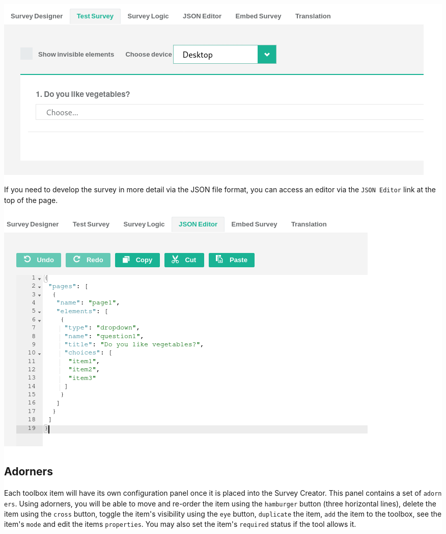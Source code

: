 ![Overview of Test Survey Area](images/survey-editor-test-survey.png)

If you need to develop the survey in more detail via the JSON file format, you can access an editor via the `JSON Editor` link at the top of the page.

![Image of JSON viewer/editor](images/survey-editor-json.png)

## Adorners

Each toolbox item will have its own configuration panel once it is placed into the Survey Creator. This panel contains a set of ``adorners``. Using adorners, you will be able to move and re-order the item using the ``hamburger`` button (three horizontal lines), delete the item using the ``cross`` button, toggle the item's visibility using the ``eye`` button, ``duplicate`` the item, ``add`` the item to the toolbox, see the item's ``mode`` and edit the items ``properties``. You may also set the item's ``required`` status if the tool allows it.

